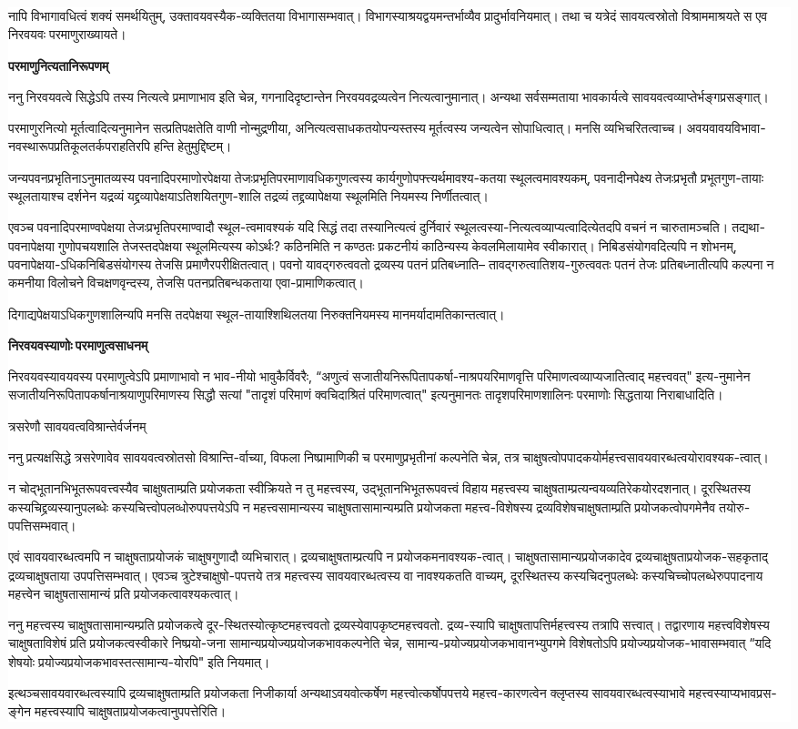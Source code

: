 नापि विभागावधित्वं शक्यं समर्थयितुम्, उक्तावयवस्यैक-व्यक्तितया विभागासम्भवात्। विभागस्याश्रयद्वयमन्तर्भाव्यैव प्रादुर्भावनियमात्। तथा च यत्रेदं सावयत्वस्रोतो विश्राममाश्रयते स एव निरवयवः परमाणुराख्यायते।

**परमाणुनित्यतानिरूपणम्**

 ननु निरवयवत्वे सिद्धेऽपि तस्य नित्यत्वे प्रमाणाभाव इति चेन्न, गगनादिदृष्टान्तेन निरवयवद्रव्यत्वेन नित्यत्वानुमानात्। अन्यथा सर्वसम्मताया भावकार्यत्वे सावयवत्वव्याप्तेर्भङ्गप्रसङ्गात्।

परमाणुरनित्यो मूर्तत्वादित्यनुमानेन सत्प्रतिपक्षतेति वाणी नोन्मुद्रणीया, अनित्यत्वसाधकतयोपन्यस्तस्य मूर्तत्वस्य जन्यत्वेन सोपाधित्वात्। मनसि व्यभिचरितत्वाच्च। अवयवावयविभावा-नवस्थारूपप्रतिकूलतर्कपराहतिरपि हन्ति हेतुमुद्दिष्टम्।

जन्यपवनप्रभृतिनाऽनुमातव्यस्य पवनादिपरमाणोरपेक्षया तेजःप्रभृतिपरमाणावधिकगुणत्वस्य कार्यगुणोपफ्त्त्यर्थमावश्य-कतया स्थूलत्वमावश्यकम्, पवनादीनपेक्ष्य तेजःप्रभृतौ प्रभूतगुण-तायाः स्थूलतायाश्च दर्शनेन यद्रव्यं यद्द्रव्यापेक्षयाऽतिशयितगुण-शालि तद्रव्यं तद्द्रव्यापेक्षया स्थूलमिति नियमस्य निर्णीतत्वात्।

एवञ्च पवनादिपरमाण्वपेक्षया तेजःप्रभृतिपरमाण्वादौ स्थूल-त्वमावश्यकं यदि सिद्धं तदा तस्यानित्यत्वं दुर्निवारं स्थूलत्वस्या-नित्यत्वव्याप्यत्वादित्येतदपि वचनं न चारुतामञ्चति। तद्यथा-पवनापेक्षया गुणोपचयशालि तेजस्तदपेक्षया स्थूलमित्यस्य कोऽर्थः? कठिनमिति न कण्ठतः प्रकटनीयं काठिन्यस्य केवलमिलायामेव स्वीकारात्। निबिडसंयोगवदित्यपि न शोभनम्, पवनापेक्षया-ऽधिकनिबिडसंयोगस्य तेजसि प्रमाणैरपरीक्षितत्वात्। पवनो यावद्गरुत्ववतो द्रव्यस्य पतनं प्रतिबध्नाति– तावद्गरुत्वातिशय-गुरुत्ववतः पतनं तेजः प्रतिबध्नातीत्यपि कल्पना न कमनीया विलोचने विचक्षणवृन्दस्य, तेजसि पतनप्रतिबन्धकताया एवा-प्रामाणिकत्वात्।

 दिगाद्यपेक्षयाऽधिकगुणशालिन्यपि मनसि तदपेक्षया स्थूल-तायाश्शिथिलतया निरुक्तनियमस्य मानमर्यादामतिकान्तत्वात्।

**निरवयवस्याणोः परमाणुत्वसाधनम्**

निरवयवस्यावयवस्य परमाणुत्वेऽपि प्रमाणाभावो न भाव-नीयो भावुकैर्विवरैः, “अणुत्वं सजातीयनिरूपितापकर्षा-नाश्रपयरिमाणवृत्ति परिमाणत्वव्याप्यजातित्वाद् महत्त्ववत्" इत्य-नुमानेन सजातीयनिरूपितापकर्षानाश्रयाणुपरिमाणस्य सिद्धौ सत्यां "तादृशं परिमाणं क्वचिदाश्रितं परिमाणत्वात्" इत्यनुमानतः तादृशपरिमाणशालिनः परमाणोः सिद्धताया निराबाधादिति।

त्रसरेणौ सावयवत्वविश्रान्तेर्वर्जनम्

 ननु प्रत्यक्षसिद्धे त्रसरेणावेव सावयवत्वस्रोतसो विश्रान्ति-र्वाच्या, विफला निष्प्रामाणिकी च परमाणुप्रभृतीनां कल्पनेति चेन्न, तत्र चाक्षुषत्वोपपादकयोर्महत्त्वसावयवारब्धत्वयोरावश्यक-त्वात्।

 न चोद्भूतानभिभूतरूपवत्त्वस्यैव चाक्षुषताम्प्रति प्रयोजकता स्वीक्रियते न तु महत्त्वस्य, उद्भूतानभिभूतरूपवत्त्वं विहाय महत्त्वस्य चाक्षुषताम्प्रत्यन्वयव्यतिरेकयोरदशनात्। दूरस्थितस्य कस्यचिद्द्रव्यस्यानुपलब्धेः कस्यचित्त्वोपलव्धोरुपपत्तयेऽपि न महत्त्वसामान्यस्य चाक्षुषतासामान्यम्प्रति प्रयोजकता महत्त्व-विशेषस्य द्रव्यविशेषचाक्षुषताम्प्रति प्रयोजकत्वोपगमेनैव तयोरु-पपत्तिसम्भवात्।

 एवं सावयवारब्धत्वमपि न चाक्षुषताप्रयोजकं चाक्षुषगुणादौ व्यभिचारात्। द्रव्यचाक्षुषताम्प्रत्यपि न प्रयोजकमनावश्यक-त्वात्। चाक्षुषतासामान्यप्रयोजकादेव द्रव्यचाक्षुषताप्रयोजक-सहकृताद् द्रव्यचाक्षुषताया उपपत्तिसम्भवात्। एवञ्च त्रुटेश्चाक्षुषो-पपत्तये तत्र महत्त्वस्य सावयवारब्धत्वस्य वा नावश्यकतति वाच्यम्, दूरस्थितस्य कस्यचिदनुपलब्धेः कस्यचिच्चोपलब्धेरुपपादनाय महत्त्वेन चाक्षुषतासामान्यं प्रति प्रयोजकत्वावश्यकत्वात्।

ननु महत्त्वस्य चाक्षुषतासामान्यम्प्रति प्रयोजकत्वे दूर-स्थितस्योत्कृष्टमहत्त्ववतो द्रव्यस्येवापकृष्टमहत्त्ववतो. द्रव्य-स्यापि चाक्षुषतापत्तिर्महत्त्वस्य तत्रापि सत्त्वात्। तद्वारणाय महत्त्वविशेषस्य चाक्षुषताविशेषं प्रति प्रयोजकत्वस्वीकारे निष्प्रयो-जना सामान्यप्रयोज्यप्रयोजकभावकल्पनेति चेन्न, सामान्य-प्रयोज्यप्रयोजकभावानभ्युपगमे विशेषतोऽपि प्रयोज्यप्रयोजक-भावासम्भवात् “यदि शेषयोः प्रयोज्यप्रयोजकभावस्तत्सामान्य-योरपि" इति नियमात्।

 इत्थञ्चसावयवारब्धत्वस्यापि द्रव्यचाक्षुषताम्प्रति प्रयोजकता निजीकार्या अन्यथाऽवयवोत्कर्षेण महत्त्वोत्कर्षोपपत्तये महत्त्व-कारणत्वेन क्लृप्तस्य सावयवारब्धत्वस्याभावे महत्त्वस्याप्यभावप्रस-ङ्गेन महत्त्वस्यापि चाक्षुषताप्रयोजकत्वानुपपत्तेरिति।
